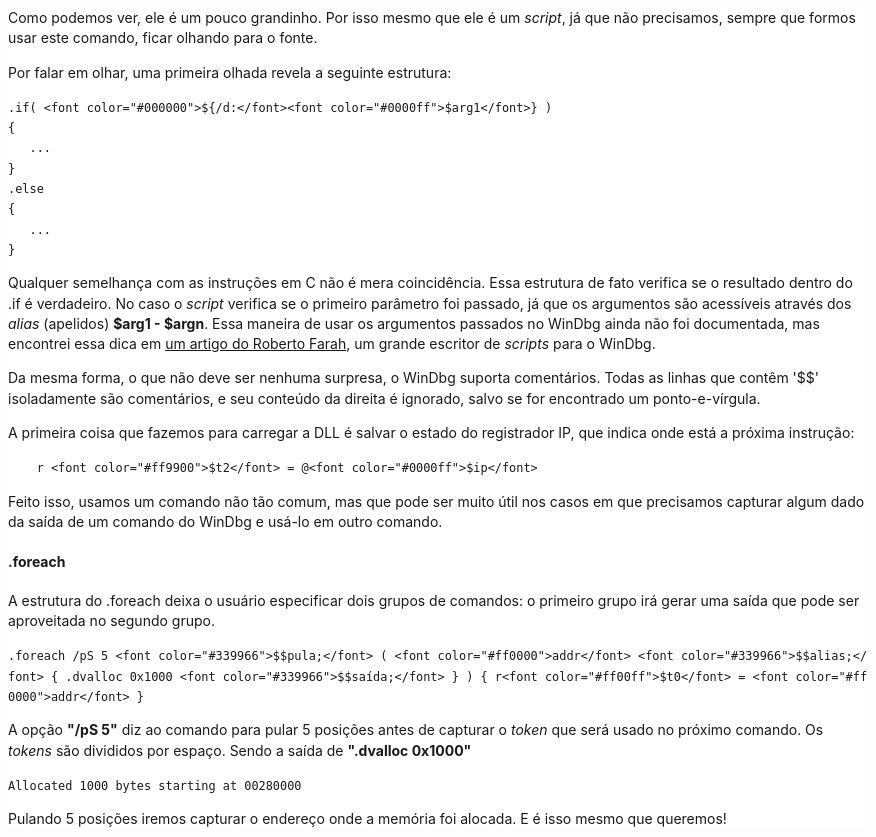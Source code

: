 
Como podemos ver, ele é um pouco grandinho. Por isso mesmo que ele é um _script_, já que não precisamos, sempre que formos usar este comando, ficar olhando para o fonte.

Por falar em olhar, uma primeira olhada revela a seguinte estrutura:

    
    .if( <font color="#000000">${/d:</font><font color="#0000ff">$arg1</font>} )
    {
       ...
    }
    .else
    {
       ...
    }


Qualquer semelhança com as instruções em C não é mera coincidência. Essa estrutura de fato verifica se o resultado dentro do .if é verdadeiro. No caso o _script_ verifica se o primeiro parâmetro foi passado, já que os argumentos são acessíveis através dos _alias_ (apelidos) **$arg1 - $argn**. Essa maneira de usar os argumentos passados no WinDbg ainda não foi documentada, mas encontrei essa dica em [um artigo do Roberto Farah](http://blogs.msdn.com/debuggingtoolbox/archive/2007/05/03/windbg-script-get-portable-executable-headers.aspx), um grande escritor de _scripts_ para o WinDbg.

Da mesma forma, o que não deve ser nenhuma surpresa, o WinDbg suporta comentários. Todas as linhas que contêm '$$' isoladamente são comentários, e seu conteúdo da direita é ignorado, salvo se for encontrado um ponto-e-vírgula.

A primeira coisa que fazemos para carregar a DLL é salvar o estado do registrador IP, que indica onde está a próxima instrução:

    
        r <font color="#ff9900">$t2</font> = @<font color="#0000ff">$ip</font>


Feito isso, usamos um comando não tão comum, mas que pode ser muito útil nos casos em que precisamos capturar algum dado da saída de um comando do WinDbg e usá-lo em outro comando.


#### .foreach


A estrutura do .foreach deixa o usuário especificar dois grupos de comandos: o primeiro grupo irá gerar uma saída que pode ser aproveitada no segundo grupo.

    
    .foreach /pS 5 <font color="#339966">$$pula;</font> ( <font color="#ff0000">addr</font> <font color="#339966">$$alias;</font> { .dvalloc 0x1000 <font color="#339966">$$saída;</font> } ) { r<font color="#ff00ff">$t0</font> = <font color="#ff0000">addr</font> }


A opção **"/pS 5"** diz ao comando para pular 5 posições antes de capturar o _token_ que será usado no próximo comando. Os _tokens_ são divididos por espaço. Sendo a saída de **".dvalloc 0x1000"**

    
    Allocated 1000 bytes starting at 00280000


Pulando 5 posições iremos capturar o endereço onde a memória foi alocada. E é isso mesmo que queremos!

    